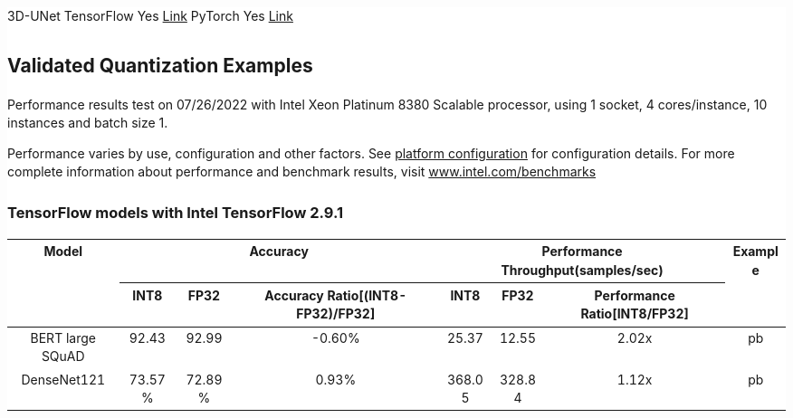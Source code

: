   <tr>
    <td rowspan="2">3D-UNet</td>
    <td>TensorFlow</td>
    <td>Yes</td>
    <td><a href="../examples/tensorflow/semantic_image_segmentation/3dunet-mlperf/quantization">Link</a></td>
  </tr>
  <tr>
    <td>PyTorch</td>
    <td>Yes</td>
    <td><a href="../examples/pytorch/image_recognition/3d-unet/quantization">Link</a></td>
  </tr>
</tbody>
</table>

## Validated Quantization Examples

Performance results test on ​​07/26/2022 with Intel Xeon Platinum 8380 Scalable processor, using 1 socket, 4 cores/instance, 10 instances and batch size 1. 

Performance varies by use, configuration and other factors. See [platform configuration](./platform_configuration.md) for configuration details. For more complete information about performance and benchmark results, visit www.intel.com/benchmarks

### TensorFlow models with Intel TensorFlow 2.9.1

<table class="tg">
<thead>
  <tr>
    <th class="tg-nrix" rowspan="2">Model</th>
    <th class="tg-nrix" colspan="3">Accuracy</th>
    <th class="tg-nrix" colspan="3">Performance<br>Throughput(samples/sec) <br></th>
    <th class="tg-nrix" rowspan="2">Example</th>
  </tr>
  <tr>
    <th class="tg-nrix">INT8</th>
    <th class="tg-nrix">FP32</th>
    <th class="tg-nrix">Accuracy Ratio[(INT8-FP32)/FP32]</th>
    <th class="tg-nrix">INT8</th>
    <th class="tg-nrix">FP32</th>
    <th class="tg-nrix">Performance Ratio[INT8/FP32]</th>
  </tr>
</thead>
<tbody align="center">
  <tr>
    <td class="tg-7zrl">BERT large SQuAD</td>
    <td class="tg-8d8j">92.43</td>
    <td class="tg-8d8j">92.99</td>
    <td class="tg-8d8j">-0.60%</td>
    <td class="tg-8d8j">25.37</td>
    <td class="tg-8d8j">12.55</td>
    <td class="tg-8d8j">2.02x</td>
    <td class="tg-7zrl">pb</td>
  </tr>
    <td class="tg-7zrl">DenseNet121</td>
    <td class="tg-8d8j">73.57%</td>
    <td class="tg-8d8j">72.89%</td>
    <td class="tg-8d8j">0.93%</td>
    <td class="tg-8d8j">368.05</td>
    <td class="tg-8d8j">328.84</td>
    <td class="tg-8d8j">1.12x</td>
    <td class="tg-7zrl">pb</td>
  </tr>
  <tr>